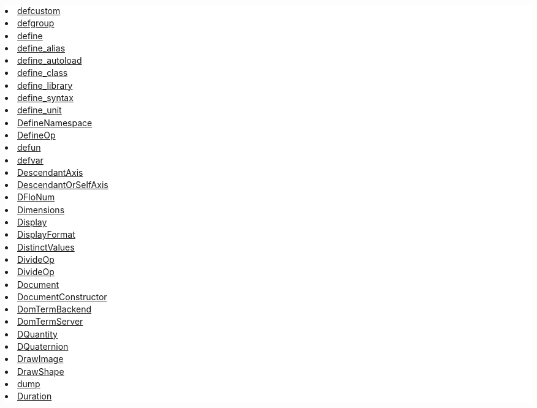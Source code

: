 <li><a href="https://www.gnu.org/savannah-checkouts/gnu/kawa/api/gnu/jemacs/lang/defcustom.html" title="class in gnu.jemacs.lang">defcustom</a></li>
<li><a href="https://www.gnu.org/savannah-checkouts/gnu/kawa/api/gnu/jemacs/lang/defgroup.html" title="class in gnu.jemacs.lang">defgroup</a></li>
<li><a href="https://www.gnu.org/savannah-checkouts/gnu/kawa/api/kawa/standard/define.html" title="class in kawa.standard">define</a></li>
<li><a href="https://www.gnu.org/savannah-checkouts/gnu/kawa/api/kawa/standard/define_alias.html" title="class in kawa.standard">define_alias</a></li>
<li><a href="https://www.gnu.org/savannah-checkouts/gnu/kawa/api/kawa/standard/define_autoload.html" title="class in kawa.standard">define_autoload</a></li>
<li><a href="https://www.gnu.org/savannah-checkouts/gnu/kawa/api/kawa/standard/define_class.html" title="class in kawa.standard">define_class</a></li>
<li><a href="https://www.gnu.org/savannah-checkouts/gnu/kawa/api/kawa/standard/define_library.html" title="class in kawa.standard">define_library</a></li>
<li><a href="https://www.gnu.org/savannah-checkouts/gnu/kawa/api/kawa/standard/define_syntax.html" title="class in kawa.standard">define_syntax</a></li>
<li><a href="https://www.gnu.org/savannah-checkouts/gnu/kawa/api/kawa/standard/define_unit.html" title="class in kawa.standard">define_unit</a></li>
<li><a href="https://www.gnu.org/savannah-checkouts/gnu/kawa/api/gnu/kawa/lispexpr/DefineNamespace.html" title="class in gnu.kawa.lispexpr">DefineNamespace</a></li>
<li><a href="https://www.gnu.org/savannah-checkouts/gnu/kawa/api/gnu/q2/lang/DefineOp.html" title="class in gnu.q2.lang">DefineOp</a></li>
<li><a href="https://www.gnu.org/savannah-checkouts/gnu/kawa/api/gnu/commonlisp/lang/defun.html" title="class in gnu.commonlisp.lang">defun</a></li>
<li><a href="https://www.gnu.org/savannah-checkouts/gnu/kawa/api/gnu/commonlisp/lang/defvar.html" title="class in gnu.commonlisp.lang">defvar</a></li>
<li><a href="https://www.gnu.org/savannah-checkouts/gnu/kawa/api/gnu/kawa/xml/DescendantAxis.html" title="class in gnu.kawa.xml">DescendantAxis</a></li>
<li><a href="https://www.gnu.org/savannah-checkouts/gnu/kawa/api/gnu/kawa/xml/DescendantOrSelfAxis.html" title="class in gnu.kawa.xml">DescendantOrSelfAxis</a></li>
<li><a href="https://www.gnu.org/savannah-checkouts/gnu/kawa/api/gnu/math/DFloNum.html" title="class in gnu.math">DFloNum</a></li>
<li><a href="https://www.gnu.org/savannah-checkouts/gnu/kawa/api/gnu/math/Dimensions.html" title="class in gnu.math">Dimensions</a></li>
<li><a href="https://www.gnu.org/savannah-checkouts/gnu/kawa/api/gnu/kawa/models/Display.html" title="class in gnu.kawa.models">Display</a></li>
<li><a href="https://www.gnu.org/savannah-checkouts/gnu/kawa/api/gnu/kawa/functions/DisplayFormat.html" title="class in gnu.kawa.functions">DisplayFormat</a></li>
<li><a href="https://www.gnu.org/savannah-checkouts/gnu/kawa/api/gnu/xquery/util/DistinctValues.html" title="class in gnu.xquery.util">DistinctValues</a></li>
<li><a href="https://www.gnu.org/savannah-checkouts/gnu/kawa/api/gnu/jemacs/lang/DivideOp.html" title="class in gnu.jemacs.lang">DivideOp</a></li>
<li><a href="https://www.gnu.org/savannah-checkouts/gnu/kawa/api/gnu/kawa/functions/DivideOp.html" title="class in gnu.kawa.functions">DivideOp</a></li>
<li><a href="https://www.gnu.org/savannah-checkouts/gnu/kawa/api/gnu/kawa/xml/Document.html" title="class in gnu.kawa.xml">Document</a></li>
<li><a href="https://www.gnu.org/savannah-checkouts/gnu/kawa/api/gnu/kawa/xml/DocumentConstructor.html" title="class in gnu.kawa.xml">DocumentConstructor</a></li>
<li><a href="https://www.gnu.org/savannah-checkouts/gnu/kawa/api/kawa/DomTermBackend.html" title="class in kawa">DomTermBackend</a></li>
<li><a href="https://www.gnu.org/savannah-checkouts/gnu/kawa/api/kawa/DomTermServer.html" title="class in kawa">DomTermServer</a></li>
<li><a href="https://www.gnu.org/savannah-checkouts/gnu/kawa/api/gnu/math/DQuantity.html" title="class in gnu.math">DQuantity</a></li>
<li><a href="https://www.gnu.org/savannah-checkouts/gnu/kawa/api/gnu/math/DQuaternion.html" title="class in gnu.math">DQuaternion</a></li>
<li><a href="https://www.gnu.org/savannah-checkouts/gnu/kawa/api/gnu/kawa/models/DrawImage.html" title="class in gnu.kawa.models">DrawImage</a></li>
<li><a href="https://www.gnu.org/savannah-checkouts/gnu/kawa/api/gnu/kawa/models/DrawShape.html" title="class in gnu.kawa.models">DrawShape</a></li>
<li><a href="https://www.gnu.org/savannah-checkouts/gnu/kawa/api/gnu/bytecode/dump.html" title="class in gnu.bytecode">dump</a></li>
<li><a href="https://www.gnu.org/savannah-checkouts/gnu/kawa/api/gnu/math/Duration.html" title="class in gnu.math">Duration</a></li>
